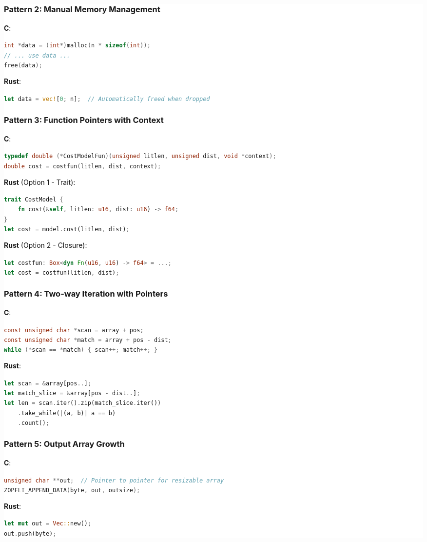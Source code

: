 ### Pattern 2: Manual Memory Management
**C**:
```c
int *data = (int*)malloc(n * sizeof(int));
// ... use data ...
free(data);
```
**Rust**:
```rust
let data = vec![0; n];  // Automatically freed when dropped
```

### Pattern 3: Function Pointers with Context
**C**:
```c
typedef double (*CostModelFun)(unsigned litlen, unsigned dist, void *context);
double cost = costfun(litlen, dist, context);
```
**Rust** (Option 1 - Trait):
```rust
trait CostModel {
    fn cost(&self, litlen: u16, dist: u16) -> f64;
}
let cost = model.cost(litlen, dist);
```
**Rust** (Option 2 - Closure):
```rust
let costfun: Box<dyn Fn(u16, u16) -> f64> = ...;
let cost = costfun(litlen, dist);
```

### Pattern 4: Two-way Iteration with Pointers
**C**:
```c
const unsigned char *scan = array + pos;
const unsigned char *match = array + pos - dist;
while (*scan == *match) { scan++; match++; }
```
**Rust**:
```rust
let scan = &array[pos..];
let match_slice = &array[pos - dist..];
let len = scan.iter().zip(match_slice.iter())
    .take_while(|(a, b)| a == b)
    .count();
```

### Pattern 5: Output Array Growth
**C**:
```c
unsigned char **out;  // Pointer to pointer for resizable array
ZOPFLI_APPEND_DATA(byte, out, outsize);
```
**Rust**:
```rust
let mut out = Vec::new();
out.push(byte);
```
